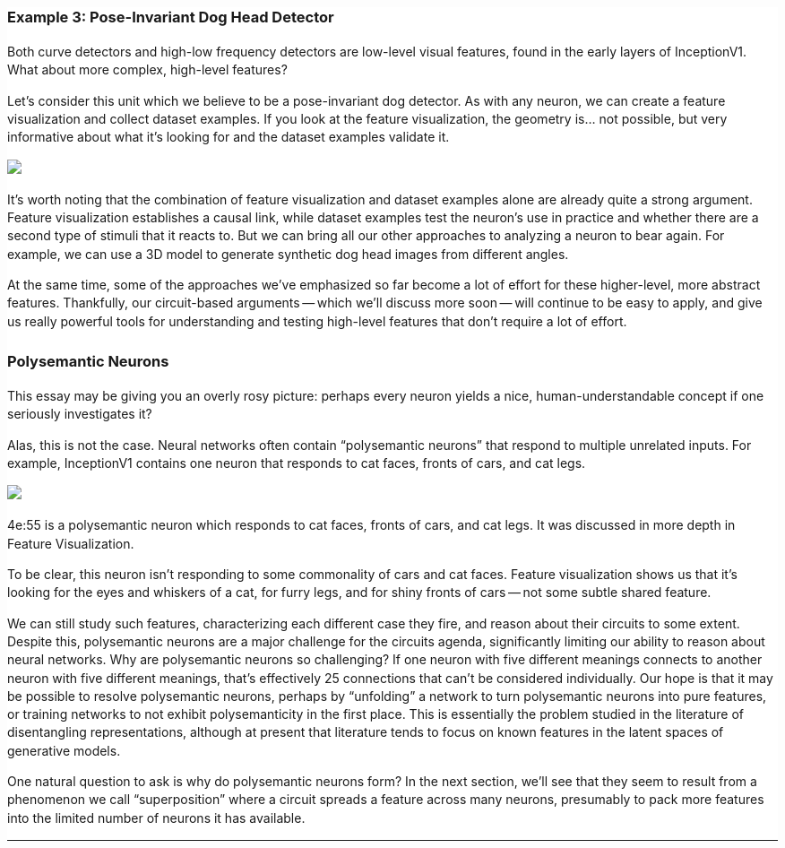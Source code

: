### Example 3: Pose-Invariant Dog Head Detector

Both curve detectors and high-low frequency detectors are low-level visual features, found in the early layers of InceptionV1. What about more complex, high-level features?

Let’s consider this unit which we believe to be a pose-invariant dog detector. As with any neuron, we can create a feature visualization and collect dataset examples. If you look at the feature visualization, the geometry is… not possible, but very informative about what it’s looking for and the dataset examples validate it.

![](https://distill.pub/2020/circuits/zoom-in/images/dog-pose.png)

It’s worth noting that the combination of feature visualization and dataset examples alone are already quite a strong argument. Feature visualization establishes a causal link, while dataset examples test the neuron’s use in practice and whether there are a second type of stimuli that it reacts to. But we can bring all our other approaches to analyzing a neuron to bear again. For example, we can use a 3D model to generate synthetic dog head images from different angles.

At the same time, some of the approaches we’ve emphasized so far become a lot of effort for these higher-level, more abstract features. Thankfully, our circuit-based arguments — which we’ll discuss more soon — will continue to be easy to apply, and give us really powerful tools for understanding and testing high-level features that don’t require a lot of effort.

### Polysemantic Neurons

This essay may be giving you an overly rosy picture: perhaps every neuron yields a nice, human-understandable concept if one seriously investigates it?

Alas, this is not the case. Neural networks often contain “polysemantic neurons” that respond to multiple unrelated inputs. For example, InceptionV1 contains one neuron that responds to cat faces, fronts of cars, and cat legs.

![](https://distill.pub/2020/circuits/zoom-in/images/polysemantic.png)

4e:55 is a polysemantic neuron which responds to cat faces, fronts of cars, and cat legs. It was discussed in more depth in Feature Visualization.

To be clear, this neuron isn’t responding to some commonality of cars and cat faces. Feature visualization shows us that it’s looking for the eyes and whiskers of a cat, for furry legs, and for shiny fronts of cars — not some subtle shared feature.

We can still study such features, characterizing each different case they fire, and reason about their circuits to some extent. Despite this, polysemantic neurons are a major challenge for the circuits agenda, significantly limiting our ability to reason about neural networks. Why are polysemantic neurons so challenging? If one neuron with five different meanings connects to another neuron with five different meanings, that’s effectively 25 connections that can’t be considered individually. Our hope is that it may be possible to resolve polysemantic neurons, perhaps by “unfolding” a network to turn polysemantic neurons into pure features, or training networks to not exhibit polysemanticity in the first place. This is essentially the problem studied in the literature of disentangling representations, although at present that literature tends to focus on known features in the latent spaces of generative models.

One natural question to ask is why do polysemantic neurons form? In the next section, we’ll see that they seem to result from a phenomenon we call “superposition” where a circuit spreads a feature across many neurons, presumably to pack more features into the limited number of neurons it has available.

---